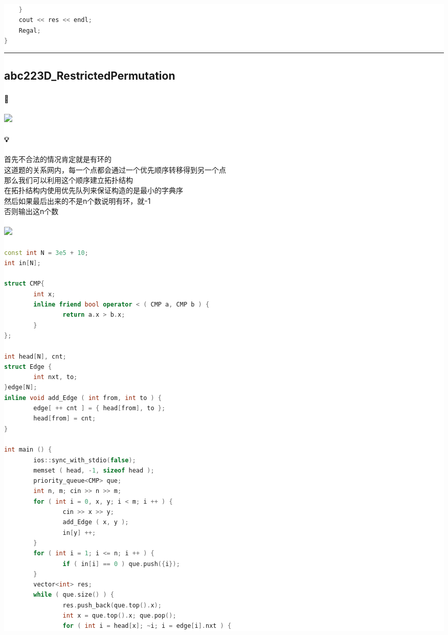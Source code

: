 ```cpp
    }
    cout << res << endl;
    Regal;
}

```

<hr>

## abc223D_RestrictedPermutation

#### 🔗
<a href="https://atcoder.jp/contests/abc223/tasks/abc223_d"><img src="https://i.loli.net/2021/10/17/Lo2YI3EAjRsVSt5.png"></a>

#### 💡
首先不合法的情况肯定就是有环的  
这道题的关系网内，每一个点都会通过一个优先顺序转移得到另一个点  
那么我们可以利用这个顺序建立拓扑结构  
在拓扑结构内使用优先队列来保证构造的是最小的字典序  
然后如果最后出来的不是n个数说明有环，就-1  
否则输出这n个数  

#### <img src="https://img-blog.csdnimg.cn/20210713144601841.png" >

```cpp
const int N = 3e5 + 10;
int in[N];

struct CMP{
        int x;
        inline friend bool operator < ( CMP a, CMP b ) {
                return a.x > b.x;
        }
};

int head[N], cnt;
struct Edge {
        int nxt, to;
}edge[N];
inline void add_Edge ( int from, int to ) {
        edge[ ++ cnt ] = { head[from], to };
        head[from] = cnt;
}

int main () {
        ios::sync_with_stdio(false);
        memset ( head, -1, sizeof head );
        priority_queue<CMP> que;
        int n, m; cin >> n >> m;
        for ( int i = 0, x, y; i < m; i ++ ) {
                cin >> x >> y;
                add_Edge ( x, y );
                in[y] ++;
        }
        for ( int i = 1; i <= n; i ++ ) {
                if ( in[i] == 0 ) que.push({i});
        }
        vector<int> res;
        while ( que.size() ) {
                res.push_back(que.top().x);
                int x = que.top().x; que.pop();
                for ( int i = head[x]; ~i; i = edge[i].nxt ) {
```